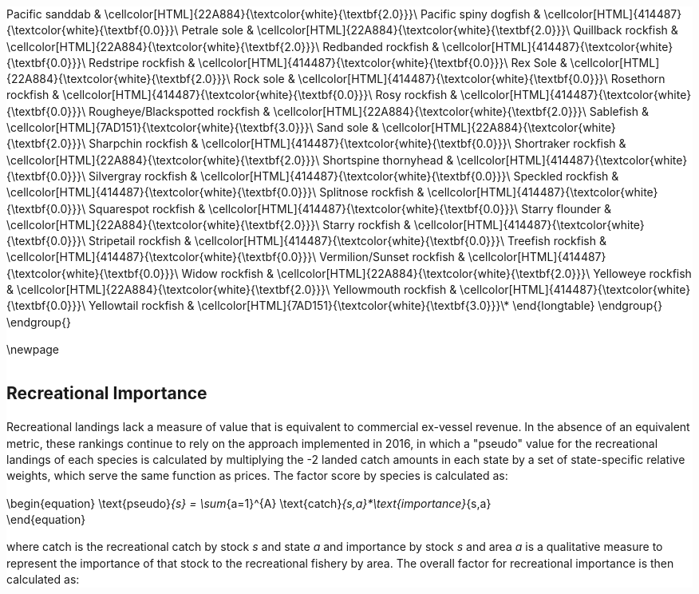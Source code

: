 Pacific sanddab & \cellcolor[HTML]{22A884}{\textcolor{white}{\textbf{2.0}}}\\
Pacific spiny dogfish & \cellcolor[HTML]{414487}{\textcolor{white}{\textbf{0.0}}}\\
Petrale sole & \cellcolor[HTML]{22A884}{\textcolor{white}{\textbf{2.0}}}\\
Quillback rockfish & \cellcolor[HTML]{22A884}{\textcolor{white}{\textbf{2.0}}}\\
Redbanded rockfish & \cellcolor[HTML]{414487}{\textcolor{white}{\textbf{0.0}}}\\
Redstripe rockfish & \cellcolor[HTML]{414487}{\textcolor{white}{\textbf{0.0}}}\\
Rex Sole & \cellcolor[HTML]{22A884}{\textcolor{white}{\textbf{2.0}}}\\
Rock sole & \cellcolor[HTML]{414487}{\textcolor{white}{\textbf{0.0}}}\\
Rosethorn rockfish & \cellcolor[HTML]{414487}{\textcolor{white}{\textbf{0.0}}}\\
Rosy rockfish & \cellcolor[HTML]{414487}{\textcolor{white}{\textbf{0.0}}}\\
Rougheye/Blackspotted rockfish & \cellcolor[HTML]{22A884}{\textcolor{white}{\textbf{2.0}}}\\
Sablefish & \cellcolor[HTML]{7AD151}{\textcolor{white}{\textbf{3.0}}}\\
Sand sole & \cellcolor[HTML]{22A884}{\textcolor{white}{\textbf{2.0}}}\\
Sharpchin rockfish & \cellcolor[HTML]{414487}{\textcolor{white}{\textbf{0.0}}}\\
Shortraker rockfish & \cellcolor[HTML]{22A884}{\textcolor{white}{\textbf{2.0}}}\\
Shortspine thornyhead & \cellcolor[HTML]{414487}{\textcolor{white}{\textbf{0.0}}}\\
Silvergray rockfish & \cellcolor[HTML]{414487}{\textcolor{white}{\textbf{0.0}}}\\
Speckled rockfish & \cellcolor[HTML]{414487}{\textcolor{white}{\textbf{0.0}}}\\
Splitnose rockfish & \cellcolor[HTML]{414487}{\textcolor{white}{\textbf{0.0}}}\\
Squarespot rockfish & \cellcolor[HTML]{414487}{\textcolor{white}{\textbf{0.0}}}\\
Starry flounder & \cellcolor[HTML]{22A884}{\textcolor{white}{\textbf{2.0}}}\\
Starry rockfish & \cellcolor[HTML]{414487}{\textcolor{white}{\textbf{0.0}}}\\
Stripetail rockfish & \cellcolor[HTML]{414487}{\textcolor{white}{\textbf{0.0}}}\\
Treefish rockfish & \cellcolor[HTML]{414487}{\textcolor{white}{\textbf{0.0}}}\\
Vermilion/Sunset rockfish & \cellcolor[HTML]{414487}{\textcolor{white}{\textbf{0.0}}}\\
Widow rockfish & \cellcolor[HTML]{22A884}{\textcolor{white}{\textbf{2.0}}}\\
Yelloweye rockfish & \cellcolor[HTML]{22A884}{\textcolor{white}{\textbf{2.0}}}\\
Yellowmouth rockfish & \cellcolor[HTML]{414487}{\textcolor{white}{\textbf{0.0}}}\\
Yellowtail rockfish & \cellcolor[HTML]{7AD151}{\textcolor{white}{\textbf{3.0}}}\\*
\end{longtable}
\endgroup{}
\endgroup{}




\newpage

## Recreational Importance

Recreational landings lack a measure of value that is equivalent to commercial ex-vessel revenue. In the absence of an equivalent metric, these rankings continue to rely on the approach implemented in 2016, in which a "pseudo" value for the recreational landings of each species is calculated by multiplying the -2 landed catch amounts in each state by a set of state-specific relative weights, which serve the same function as prices. The factor score by species is calculated as:


\begin{equation}
\text{pseudo}_{s} = \sum_{a=1}^{A} \text{catch}_{s,a}*\text{importance}_{s,a}  
\end{equation}


where catch is the recreational catch by stock $s$ and state $a$ and importance by stock $s$ and area $a$ is a qualitative measure to represent the importance of that stock to the recreational fishery by area. The overall factor for recreational importance is then calculated as:
